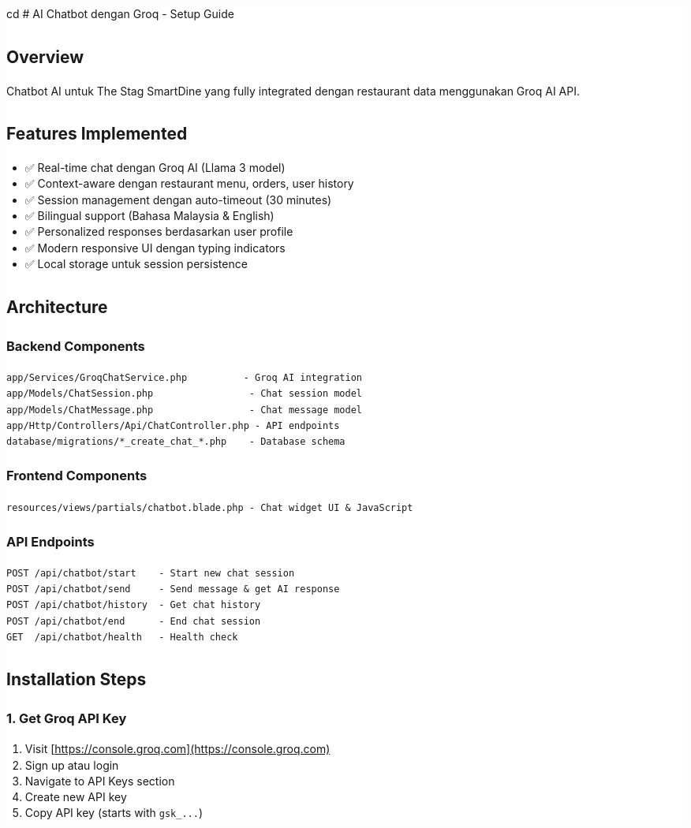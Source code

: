 cd # AI Chatbot dengan Groq - Setup Guide

## Overview
Chatbot AI untuk The Stag SmartDine yang fully integrated dengan restaurant data menggunakan Groq AI API.

## Features Implemented
- ✅ Real-time chat dengan Groq AI (Llama 3 model)
- ✅ Context-aware dengan restaurant menu, orders, user history
- ✅ Session management dengan auto-timeout (30 minutes)
- ✅ Bilingual support (Bahasa Malaysia & English)
- ✅ Personalized responses berdasarkan user profile
- ✅ Modern responsive UI dengan typing indicators
- ✅ Local storage untuk session persistence

## Architecture

### Backend Components
```
app/Services/GroqChatService.php          - Groq AI integration
app/Models/ChatSession.php                 - Chat session model
app/Models/ChatMessage.php                 - Chat message model
app/Http/Controllers/Api/ChatController.php - API endpoints
database/migrations/*_create_chat_*.php    - Database schema
```

### Frontend Components
```
resources/views/partials/chatbot.blade.php - Chat widget UI & JavaScript
```

### API Endpoints
```
POST /api/chatbot/start    - Start new chat session
POST /api/chatbot/send     - Send message & get AI response
POST /api/chatbot/history  - Get chat history
POST /api/chatbot/end      - End chat session
GET  /api/chatbot/health   - Health check
```

## Installation Steps

### 1. Get Groq API Key
1. Visit [https://console.groq.com](https://console.groq.com)
2. Sign up atau login
3. Navigate to API Keys section
4. Create new API key
5. Copy API key (starts with `gsk_...`)
